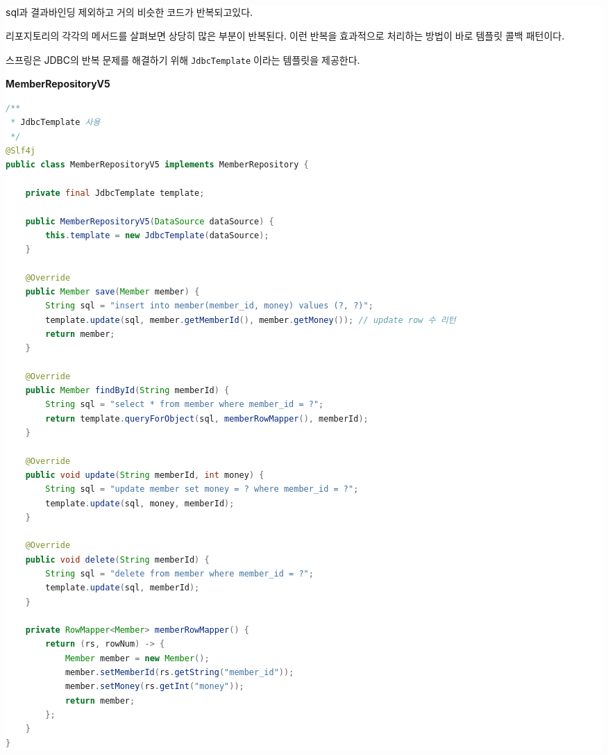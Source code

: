 
sql과 결과바인딩 제외하고 거의 비슷한 코드가 반복되고있다.

리포지토리의 각각의 메서드를 살펴보면 상당히 많은 부분이 반복된다. 이런 반복을 효과적으로 처리하는 방법이 바로 템플릿 콜백 패턴이다.

스프링은 JDBC의 반복 문제를 해결하기 위해 `JdbcTemplate` 이라는 템플릿을 제공한다.

**MemberRepositoryV5**
```java
/**
 * JdbcTemplate 사용
 */
@Slf4j
public class MemberRepositoryV5 implements MemberRepository {

    private final JdbcTemplate template;

    public MemberRepositoryV5(DataSource dataSource) {
        this.template = new JdbcTemplate(dataSource);
    }

    @Override
    public Member save(Member member) {
        String sql = "insert into member(member_id, money) values (?, ?)";
        template.update(sql, member.getMemberId(), member.getMoney()); // update row 수 리턴
        return member;
    }

    @Override
    public Member findById(String memberId) {
        String sql = "select * from member where member_id = ?";
        return template.queryForObject(sql, memberRowMapper(), memberId);
    }

    @Override
    public void update(String memberId, int money) {
        String sql = "update member set money = ? where member_id = ?";
        template.update(sql, money, memberId);
    }

    @Override
    public void delete(String memberId) {
        String sql = "delete from member where member_id = ?";
        template.update(sql, memberId);
    }

    private RowMapper<Member> memberRowMapper() {
        return (rs, rowNum) -> {
            Member member = new Member();
            member.setMemberId(rs.getString("member_id"));
            member.setMoney(rs.getInt("money"));
            return member;
        };
    }
}
```
